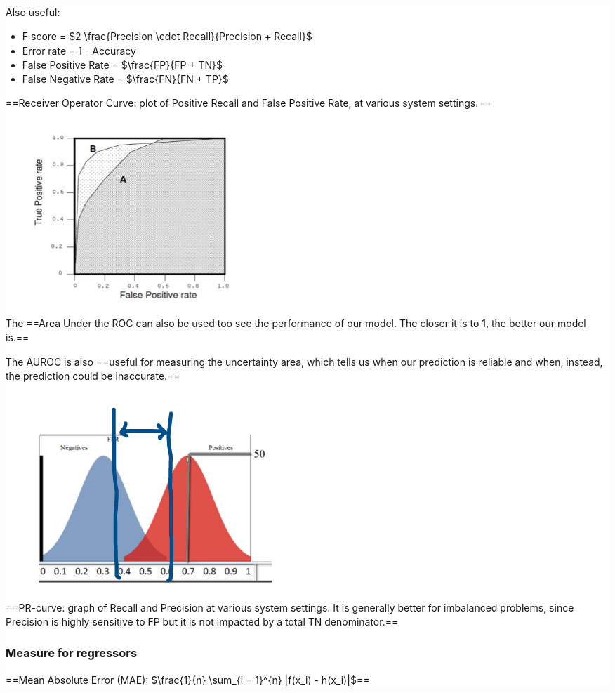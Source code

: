 Also useful:
- F score = $2 \frac{Precision \cdot Recall}{Precision + Recall}$
- Error rate = 1 - Accuracy
- False Positive Rate = $\frac{FP}{FP + TN}$
- False Negative Rate = $\frac{FN}{FN + TP}$

==Receiver Operator Curve: plot of Positive Recall and False Positive Rate, at various system settings.==

![](../../../static/ML/roc.png)

The ==Area Under the ROC can also be used too see the performance of our model. The closer it is to 1, the better our model is.==

The AUROC is also ==useful for measuring the uncertainty area, which tells us when our prediction is reliable and when, instead, the prediction could be inaccurate.==

![](../../../static/ML/uncertainty.png)

==PR-curve: graph of Recall and Precision at various system settings. It is generally better for imbalanced problems, since Precision is highly sensitive to FP but it is not impacted by a total TN denominator.==

### Measure for regressors

==Mean Absolute Error (MAE): $\frac{1}{n} \sum_{i = 1}^{n} |f(x_i) - h(x_i)|$==
